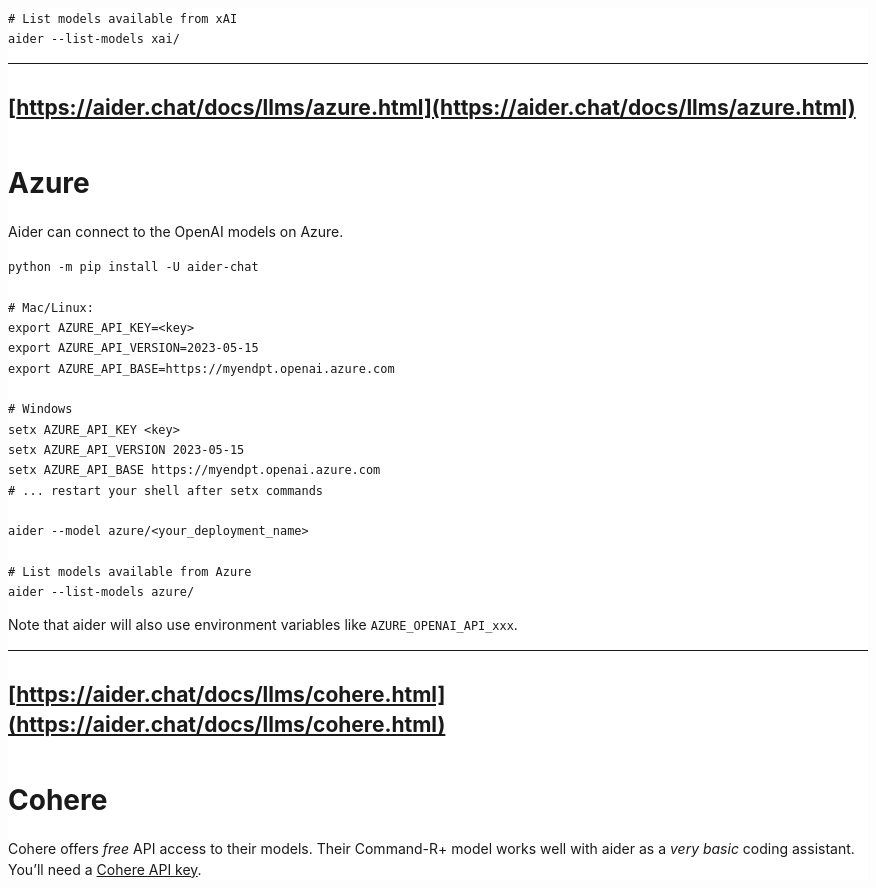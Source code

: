     # List models available from xAI
    aider --list-models xai/

---



## [https://aider.chat/docs/llms/azure.html](https://aider.chat/docs/llms/azure.html)

[](#azure)Azure
===============

Aider can connect to the OpenAI models on Azure.

    python -m pip install -U aider-chat
    
    # Mac/Linux:                                           
    export AZURE_API_KEY=<key>
    export AZURE_API_VERSION=2023-05-15
    export AZURE_API_BASE=https://myendpt.openai.azure.com
    
    # Windows
    setx AZURE_API_KEY <key>
    setx AZURE_API_VERSION 2023-05-15
    setx AZURE_API_BASE https://myendpt.openai.azure.com
    # ... restart your shell after setx commands
    
    aider --model azure/<your_deployment_name>
    
    # List models available from Azure
    aider --list-models azure/
    

Note that aider will also use environment variables like `AZURE_OPENAI_API_xxx`.

---



## [https://aider.chat/docs/llms/cohere.html](https://aider.chat/docs/llms/cohere.html)

[](#cohere)Cohere
=================

Cohere offers _free_ API access to their models. Their Command-R+ model works well with aider as a _very basic_ coding assistant. You’ll need a [Cohere API key](https://dashboard.cohere.com/welcome/login).

